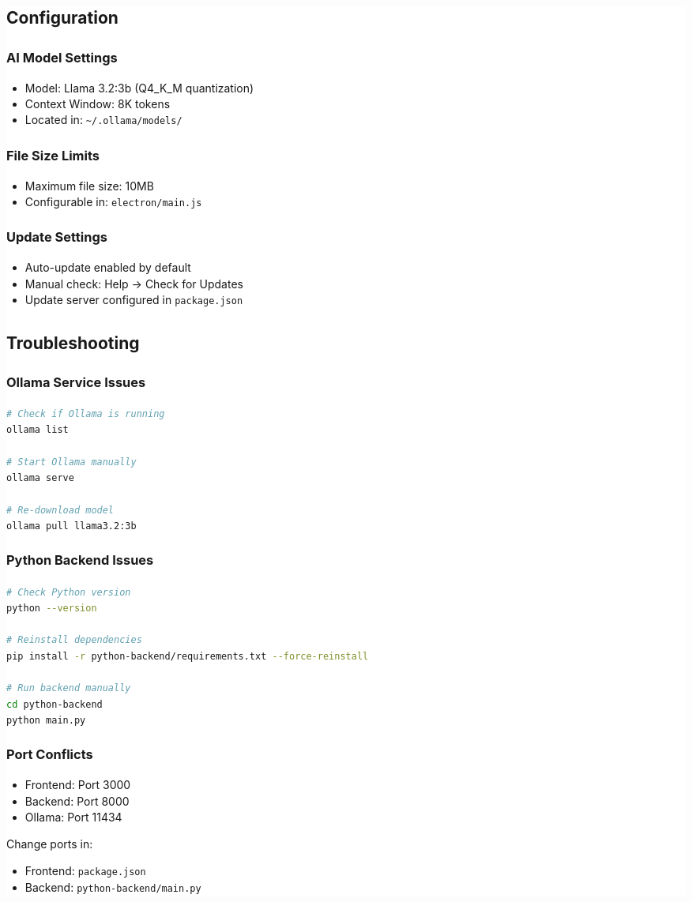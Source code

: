 ## Configuration

### AI Model Settings
- Model: Llama 3.2:3b (Q4_K_M quantization)
- Context Window: 8K tokens
- Located in: `~/.ollama/models/`

### File Size Limits
- Maximum file size: 10MB
- Configurable in: `electron/main.js`

### Update Settings
- Auto-update enabled by default
- Manual check: Help → Check for Updates
- Update server configured in `package.json`

## Troubleshooting

### Ollama Service Issues
```bash
# Check if Ollama is running
ollama list

# Start Ollama manually
ollama serve

# Re-download model
ollama pull llama3.2:3b
```

### Python Backend Issues
```bash
# Check Python version
python --version

# Reinstall dependencies
pip install -r python-backend/requirements.txt --force-reinstall

# Run backend manually
cd python-backend
python main.py
```

### Port Conflicts
- Frontend: Port 3000
- Backend: Port 8000
- Ollama: Port 11434

Change ports in:
- Frontend: `package.json`
- Backend: `python-backend/main.py`
